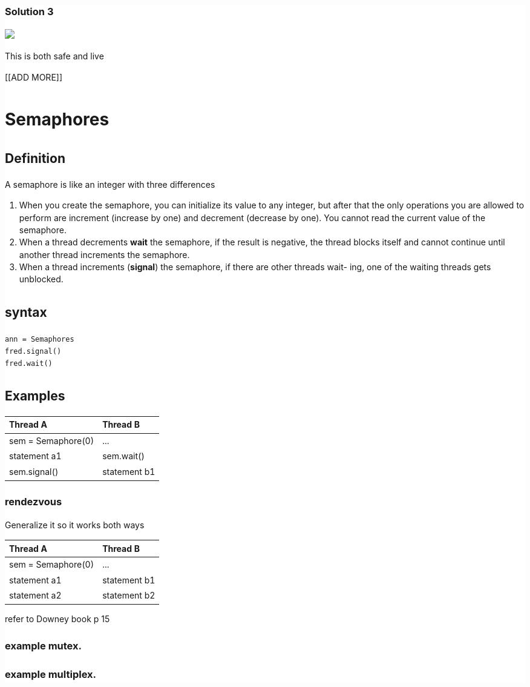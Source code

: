 ### Solution 3

![](http://zacharski.org/files/courses/cs405/images/threads14.png)

This is both safe and live

[[ADD MORE]]



# Semaphores

## Definition
A semaphore is like an integer with three differences

1. When you create the semaphore, you can initialize its value to any integer, but after that the only operations you are allowed to perform are increment (increase by one) and decrement (decrease by one). You cannot read the current value of the semaphore.
2. When a thread decrements **wait** the semaphore, if the result is negative, the thread blocks itself and cannot continue until another thread increments the semaphore.
3. When a thread increments (**signal**) the semaphore, if there are other threads wait- ing, one of the waiting threads gets unblocked.

## syntax

	ann = Semaphores
	fred.signal()
	fred.wait()
	
## Examples

Thread A | Thread B
:--- | :---
sem = Semaphore(0) | ...
statement a1 | sem.wait()
sem.signal() | statement b1


### rendezvous
Generalize it so it works both ways

Thread A | Thread B
:--- | :---
sem = Semaphore(0) | ...
statement a1 | statement b1
statement a2 | statement b2

refer to Downey book p 15

### example mutex.

### example multiplex.

